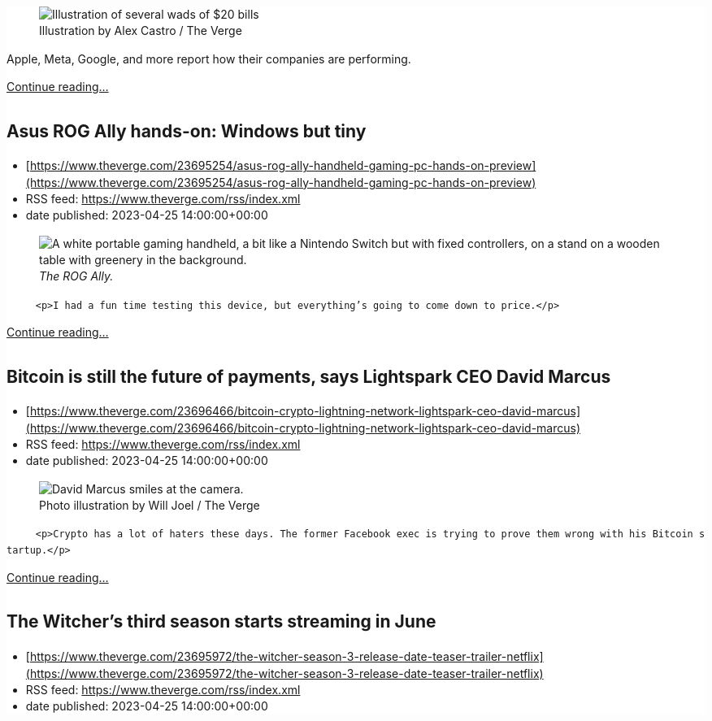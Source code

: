 <figure>
      <img alt="Illustration of several wads of $20 bills" src="https://cdn.vox-cdn.com/thumbor/kDJScPizF5U3F6SXeZA7xhyKvlE=/0x0:2040x1360/1310x873/cdn.vox-cdn.com/uploads/chorus_image/image/72214779/mdoying_180419_1777_0454_2.0.jpg" />
        <figcaption>Illustration by Alex Castro / The Verge</figcaption>
    </figure>

  <p>Apple, Meta, Google, and more report how their companies are performing.</p>
  <p>
    <a href="https://www.theverge.com/2023/4/25/23691284/tech-earnings-financial-results-apple-google-tesla">Continue reading&hellip;</a>
  </p>

## Asus ROG Ally hands-on: Windows but tiny
 - [https://www.theverge.com/23695254/asus-rog-ally-handheld-gaming-pc-hands-on-preview](https://www.theverge.com/23695254/asus-rog-ally-handheld-gaming-pc-hands-on-preview)
 - RSS feed: https://www.theverge.com/rss/index.xml
 - date published: 2023-04-25 14:00:00+00:00

<figure>
      <img alt="A white portable gaming handheld, a bit like a Nintendo Switch but with fixed controllers, on a stand on a wooden table with greenery in the background." src="https://cdn.vox-cdn.com/thumbor/eP4_CjKk3jJYlsK2limn-pxXYM4=/259x70:1926x1181/1310x873/cdn.vox-cdn.com/uploads/chorus_image/image/72214719/236629_ROG_Ally_MChin_0004.0.jpg" />
        <figcaption><em>The ROG Ally.</em></figcaption>
    </figure>


  		 <p>I had a fun time testing this device, but everything’s going to come down to price.</p>
  <p>
    <a href="https://www.theverge.com/23695254/asus-rog-ally-handheld-gaming-pc-hands-on-preview">Continue reading&hellip;</a>
  </p>

## Bitcoin is still the future of payments, says Lightspark CEO David Marcus
 - [https://www.theverge.com/23696466/bitcoin-crypto-lightning-network-lightspark-ceo-david-marcus](https://www.theverge.com/23696466/bitcoin-crypto-lightning-network-lightspark-ceo-david-marcus)
 - RSS feed: https://www.theverge.com/rss/index.xml
 - date published: 2023-04-25 14:00:00+00:00

<figure>
      <img alt="David Marcus smiles at the camera." src="https://cdn.vox-cdn.com/thumbor/vkjMUkfAkjPj03lUV5W6ucZ2MG4=/0x0:2040x1360/1310x873/cdn.vox-cdn.com/uploads/chorus_image/image/72214758/236632_Decoder_David_Marcus_WJoel.0.jpg" />
        <figcaption>Photo illustration by Will Joel / The Verge</figcaption>
    </figure>


  		 <p>Crypto has a lot of haters these days. The former Facebook exec is trying to prove them wrong with his Bitcoin startup.</p>
  <p>
    <a href="https://www.theverge.com/23696466/bitcoin-crypto-lightning-network-lightspark-ceo-david-marcus">Continue reading&hellip;</a>
  </p>

## The Witcher’s third season starts streaming in June
 - [https://www.theverge.com/23695972/the-witcher-season-3-release-date-teaser-trailer-netflix](https://www.theverge.com/23695972/the-witcher-season-3-release-date-teaser-trailer-netflix)
 - RSS feed: https://www.theverge.com/rss/index.xml
 - date published: 2023-04-25 14:00:00+00:00
